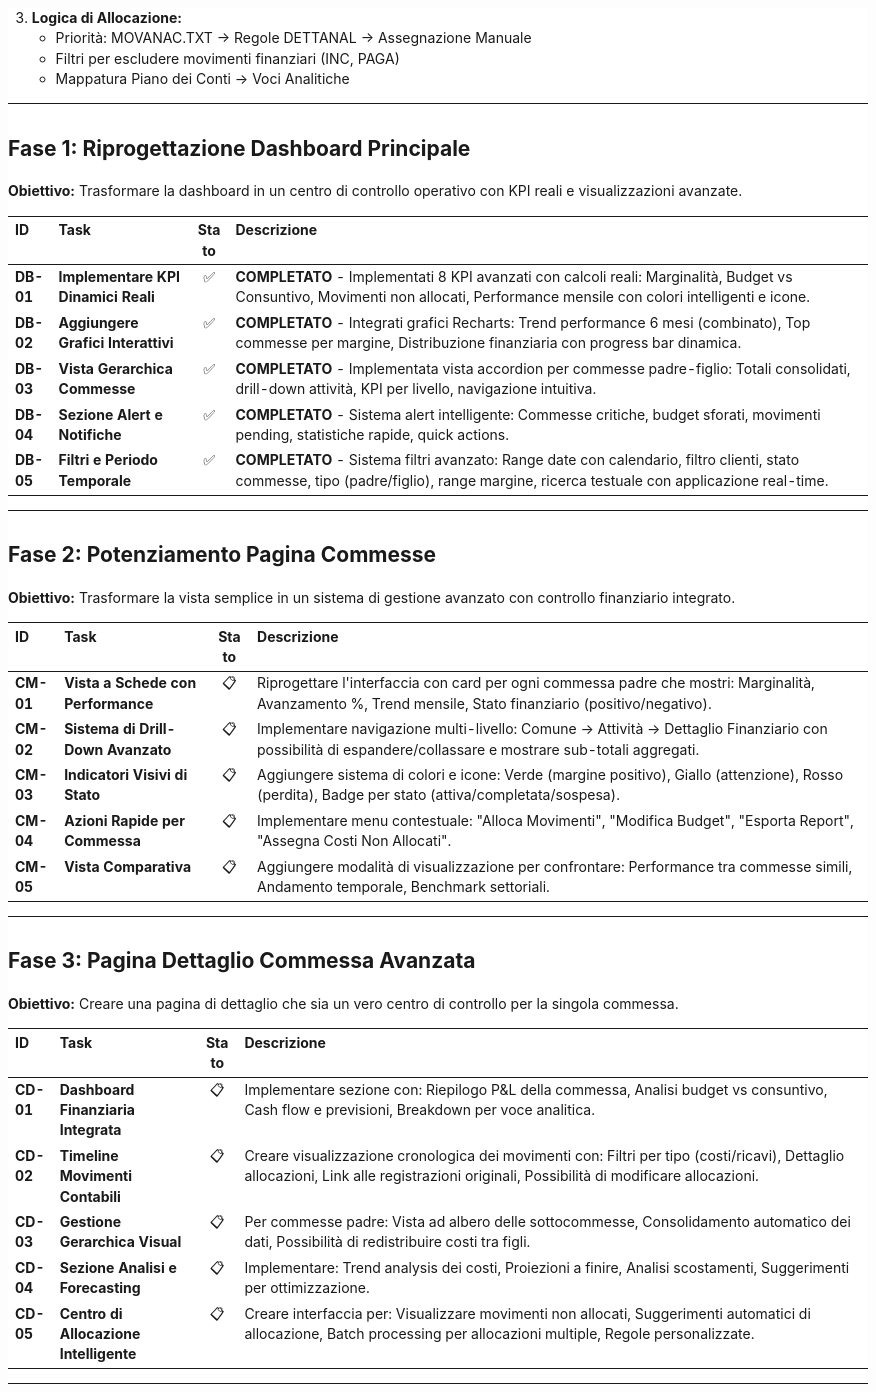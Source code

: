 3. **Logica di Allocazione:**
   - Priorità: MOVANAC.TXT → Regole DETTANAL → Assegnazione Manuale
   - Filtri per escludere movimenti finanziari (INC, PAGA)
   - Mappatura Piano dei Conti → Voci Analitiche

---

## **Fase 1: Riprogettazione Dashboard Principale** 
**Obiettivo:** Trasformare la dashboard in un centro di controllo operativo con KPI reali e visualizzazioni avanzate.

| ID | Task | Stato | Descrizione |
| :-- | :--- | :---: | :--- |
| **DB-01** | **Implementare KPI Dinamici Reali** | ✅ | **COMPLETATO** - Implementati 8 KPI avanzati con calcoli reali: Marginalità, Budget vs Consuntivo, Movimenti non allocati, Performance mensile con colori intelligenti e icone. |
| **DB-02** | **Aggiungere Grafici Interattivi** | ✅ | **COMPLETATO** - Integrati grafici Recharts: Trend performance 6 mesi (combinato), Top commesse per margine, Distribuzione finanziaria con progress bar dinamica. |
| **DB-03** | **Vista Gerarchica Commesse** | ✅ | **COMPLETATO** - Implementata vista accordion per commesse padre-figlio: Totali consolidati, drill-down attività, KPI per livello, navigazione intuitiva. |
| **DB-04** | **Sezione Alert e Notifiche** | ✅ | **COMPLETATO** - Sistema alert intelligente: Commesse critiche, budget sforati, movimenti pending, statistiche rapide, quick actions. |
| **DB-05** | **Filtri e Periodo Temporale** | ✅ | **COMPLETATO** - Sistema filtri avanzato: Range date con calendario, filtro clienti, stato commesse, tipo (padre/figlio), range margine, ricerca testuale con applicazione real-time. |

---

## **Fase 2: Potenziamento Pagina Commesse**
**Obiettivo:** Trasformare la vista semplice in un sistema di gestione avanzato con controllo finanziario integrato.

| ID | Task | Stato | Descrizione |
| :-- | :--- | :---: | :--- |
| **CM-01** | **Vista a Schede con Performance** | 📋 | Riprogettare l'interfaccia con card per ogni commessa padre che mostri: Marginalità, Avanzamento %, Trend mensile, Stato finanziario (positivo/negativo). |
| **CM-02** | **Sistema di Drill-Down Avanzato** | 📋 | Implementare navigazione multi-livello: Comune → Attività → Dettaglio Finanziario con possibilità di espandere/collassare e mostrare sub-totali aggregati. |
| **CM-03** | **Indicatori Visivi di Stato** | 📋 | Aggiungere sistema di colori e icone: Verde (margine positivo), Giallo (attenzione), Rosso (perdita), Badge per stato (attiva/completata/sospesa). |
| **CM-04** | **Azioni Rapide per Commessa** | 📋 | Implementare menu contestuale: "Alloca Movimenti", "Modifica Budget", "Esporta Report", "Assegna Costi Non Allocati". |
| **CM-05** | **Vista Comparativa** | 📋 | Aggiungere modalità di visualizzazione per confrontare: Performance tra commesse simili, Andamento temporale, Benchmark settoriali. |

---

## **Fase 3: Pagina Dettaglio Commessa Avanzata**
**Obiettivo:** Creare una pagina di dettaglio che sia un vero centro di controllo per la singola commessa.

| ID | Task | Stato | Descrizione |
| :-- | :--- | :---: | :--- |
| **CD-01** | **Dashboard Finanziaria Integrata** | 📋 | Implementare sezione con: Riepilogo P&L della commessa, Analisi budget vs consuntivo, Cash flow e previsioni, Breakdown per voce analitica. |
| **CD-02** | **Timeline Movimenti Contabili** | 📋 | Creare visualizzazione cronologica dei movimenti con: Filtri per tipo (costi/ricavi), Dettaglio allocazioni, Link alle registrazioni originali, Possibilità di modificare allocazioni. |
| **CD-03** | **Gestione Gerarchica Visual** | 📋 | Per commesse padre: Vista ad albero delle sottocommesse, Consolidamento automatico dei dati, Possibilità di redistribuire costi tra figli. |
| **CD-04** | **Sezione Analisi e Forecasting** | 📋 | Implementare: Trend analysis dei costi, Proiezioni a finire, Analisi scostamenti, Suggerimenti per ottimizzazione. |
| **CD-05** | **Centro di Allocazione Intelligente** | 📋 | Creare interfaccia per: Visualizzare movimenti non allocati, Suggerimenti automatici di allocazione, Batch processing per allocazioni multiple, Regole personalizzate. |

---